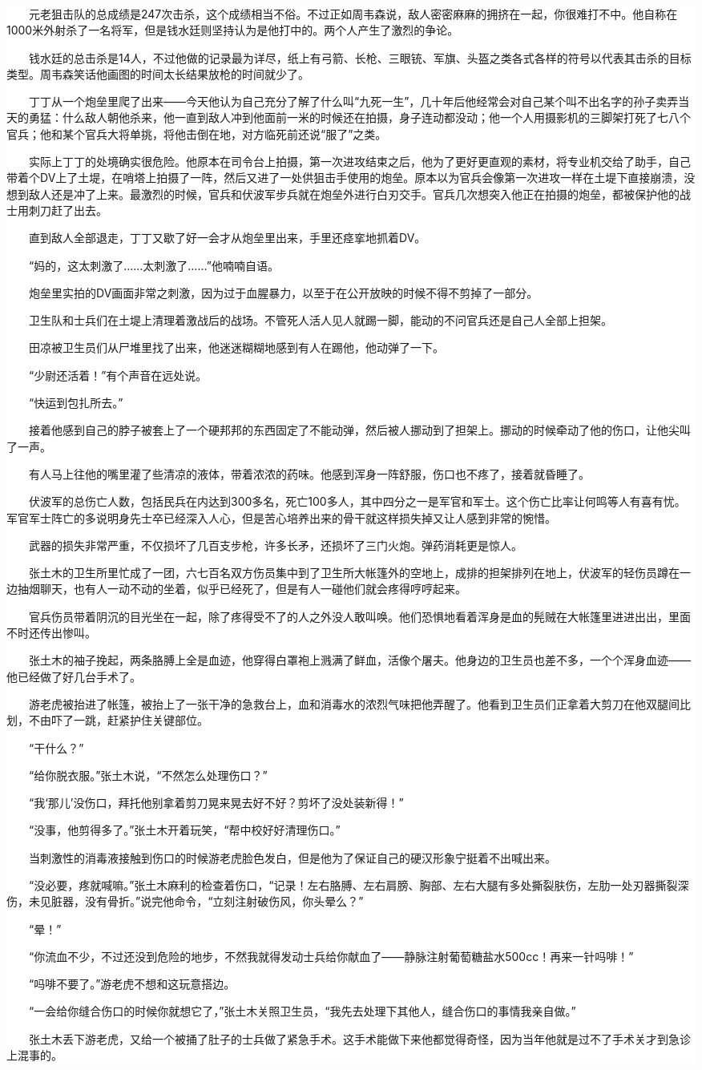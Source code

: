 　　元老狙击队的总成绩是247次击杀，这个成绩相当不俗。不过正如周韦森说，敌人密密麻麻的拥挤在一起，你很难打不中。他自称在1000米外射杀了一名将军，但是钱水廷则坚持认为是他打中的。两个人产生了激烈的争论。

　　钱水廷的总击杀是14人，不过他做的记录最为详尽，纸上有弓箭、长枪、三眼铳、军旗、头盔之类各式各样的符号以代表其击杀的目标类型。周韦森笑话他画图的时间太长结果放枪的时间就少了。

　　丁丁从一个炮垒里爬了出来——今天他认为自己充分了解了什么叫“九死一生”，几十年后他经常会对自己某个叫不出名字的孙子卖弄当天的勇猛：什么敌人朝他杀来，他一直到敌人冲到他面前一米的时候还在拍摄，身子连动都没动；他一个人用摄影机的三脚架打死了七八个官兵；他和某个官兵大将单挑，将他击倒在地，对方临死前还说“服了”之类。

　　实际上丁丁的处境确实很危险。他原本在司令台上拍摄，第一次进攻结束之后，他为了更好更直观的素材，将专业机交给了助手，自己带着个DV上了土堤，在哨塔上拍摄了一阵，然后又进了一处供狙击手使用的炮垒。原本以为官兵会像第一次进攻一样在土堤下直接崩溃，没想到敌人还是冲了上来。最激烈的时候，官兵和伏波军步兵就在炮垒外进行白刃交手。官兵几次想突入他正在拍摄的炮垒，都被保护他的战士用刺刀赶了出去。

　　直到敌人全部退走，丁丁又歇了好一会才从炮垒里出来，手里还痉挛地抓着DV。

　　“妈的，这太刺激了……太刺激了……”他喃喃自语。

　　炮垒里实拍的DV画面非常之刺激，因为过于血腥暴力，以至于在公开放映的时候不得不剪掉了一部分。

　　卫生队和士兵们在土堤上清理着激战后的战场。不管死人活人见人就踢一脚，能动的不问官兵还是自己人全部上担架。

　　田凉被卫生员们从尸堆里找了出来，他迷迷糊糊地感到有人在踢他，他动弹了一下。

　　“少尉还活着！”有个声音在远处说。

　　“快运到包扎所去。”

　　接着他感到自己的脖子被套上了一个硬邦邦的东西固定了不能动弹，然后被人挪动到了担架上。挪动的时候牵动了他的伤口，让他尖叫了一声。

　　有人马上往他的嘴里灌了些清凉的液体，带着浓浓的药味。他感到浑身一阵舒服，伤口也不疼了，接着就昏睡了。

　　伏波军的总伤亡人数，包括民兵在内达到300多名，死亡100多人，其中四分之一是军官和军士。这个伤亡比率让何鸣等人有喜有忧。军官军士阵亡的多说明身先士卒已经深入人心，但是苦心培养出来的骨干就这样损失掉又让人感到非常的惋惜。

　　武器的损失非常严重，不仅损坏了几百支步枪，许多长矛，还损坏了三门火炮。弹药消耗更是惊人。

　　张土木的卫生所里忙成了一团，六七百名双方伤员集中到了卫生所大帐篷外的空地上，成排的担架排列在地上，伏波军的轻伤员蹲在一边抽烟聊天，也有人一动不动的坐着，似乎已经死了，但是有人一碰他们就会疼得哼哼起来。

　　官兵伤员带着阴沉的目光坐在一起，除了疼得受不了的人之外没人敢叫唤。他们恐惧地看着浑身是血的髡贼在大帐篷里进进出出，里面不时还传出惨叫。

　　张土木的袖子挽起，两条胳膊上全是血迹，他穿得白罩袍上溅满了鲜血，活像个屠夫。他身边的卫生员也差不多，一个个浑身血迹——他已经做了好几台手术了。

　　游老虎被抬进了帐篷，被抬上了一张干净的急救台上，血和消毒水的浓烈气味把他弄醒了。他看到卫生员们正拿着大剪刀在他双腿间比划，不由吓了一跳，赶紧护住关键部位。

　　“干什么？”

　　“给你脱衣服。”张土木说，“不然怎么处理伤口？”

　　“我‘那儿’没伤口，拜托他别拿着剪刀晃来晃去好不好？剪坏了没处装新得！”

　　“没事，他剪得多了。”张土木开着玩笑，“帮中校好好清理伤口。”

　　当刺激性的消毒液接触到伤口的时候游老虎脸色发白，但是他为了保证自己的硬汉形象宁挺着不出喊出来。

　　“没必要，疼就喊嘛。”张土木麻利的检查着伤口，“记录！左右胳膊、左右肩膀、胸部、左右大腿有多处撕裂肤伤，左肋一处刃器撕裂深伤，未见脏器，没有骨折。”说完他命令，“立刻注射破伤风，你头晕么？”

　　“晕！”

　　“你流血不少，不过还没到危险的地步，不然我就得发动士兵给你献血了——静脉注射葡萄糖盐水500cc！再来一针吗啡！”

　　“吗啡不要了。”游老虎不想和这玩意搭边。

　　“一会给你缝合伤口的时候你就想它了，”张土木关照卫生员，“我先去处理下其他人，缝合伤口的事情我亲自做。”

　　张土木丢下游老虎，又给一个被捅了肚子的士兵做了紧急手术。这手术能做下来他都觉得奇怪，因为当年他就是过不了手术关才到急诊上混事的。
